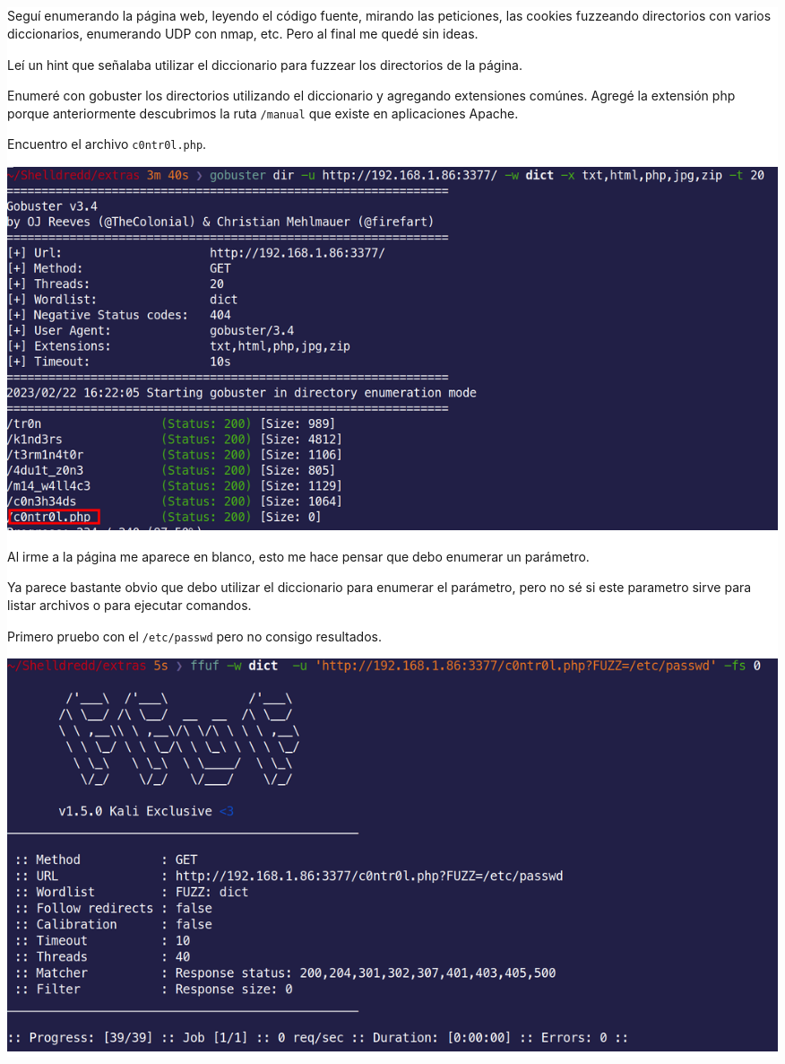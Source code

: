 Seguí enumerando la página web, leyendo el código fuente, mirando las peticiones, las cookies fuzzeando directorios con varios diccionarios, enumerando UDP con nmap, etc. Pero al final me quedé sin ideas.

Leí un hint que señalaba utilizar el diccionario para fuzzear los directorios de la página.

Enumeré con gobuster los directorios utilizando el diccionario y agregando extensiones comúnes. Agregé la extensión php porque anteriormente descubrimos la ruta `/manual` que existe en aplicaciones Apache.

Encuentro el archivo `c0ntr0l.php`.

![](/images/images-shelldredd/videoclub34.png)

Al irme a la página me aparece en blanco, esto me hace pensar que debo enumerar un parámetro.

Ya parece bastante obvio que debo utilizar el diccionario para enumerar el parámetro, pero no sé si este parametro sirve para listar archivos o para ejecutar comandos.

Primero pruebo con el `/etc/passwd` pero no consigo resultados.

![](/images/images-shelldredd/videoclub35.png)
